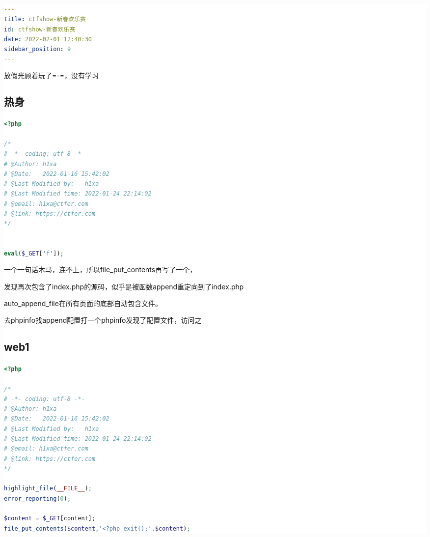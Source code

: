 ```yaml
---
title: ctfshow-新春欢乐赛
id: ctfshow-新春欢乐赛
date: 2022-02-01 12:40:30
sidebar_position: 9
---
```






放假光顾着玩了=-=，没有学习

## 热身

```php
<?php

/*
# -*- coding: utf-8 -*-
# @Author: h1xa
# @Date:   2022-01-16 15:42:02
# @Last Modified by:   h1xa
# @Last Modified time: 2022-01-24 22:14:02
# @email: h1xa@ctfer.com
# @link: https://ctfer.com
*/


eval($_GET['f']);
```

一个一句话木马，连不上，所以file_put_contents再写了一个，

发现再次包含了index.php的源码，似乎是被函数append重定向到了index.php

auto_append_file在所有页面的底部自动包含文件。

去phpinfo找append配置打一个phpinfo发现了配置文件，访问之





## web1

```php
<?php

/*
# -*- coding: utf-8 -*-
# @Author: h1xa
# @Date:   2022-01-16 15:42:02
# @Last Modified by:   h1xa
# @Last Modified time: 2022-01-24 22:14:02
# @email: h1xa@ctfer.com
# @link: https://ctfer.com
*/

highlight_file(__FILE__);
error_reporting(0);

$content = $_GET[content];
file_put_contents($content,'<?php exit();'.$content);
```
